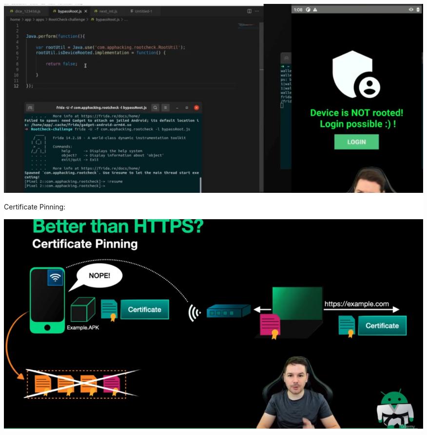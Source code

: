 ![](media/ba9e574594343316bc40fcf88040f91d.png)

Certificate Pinning:

![](media/8cea03ec440763af84828ade14d8ccec.png)
